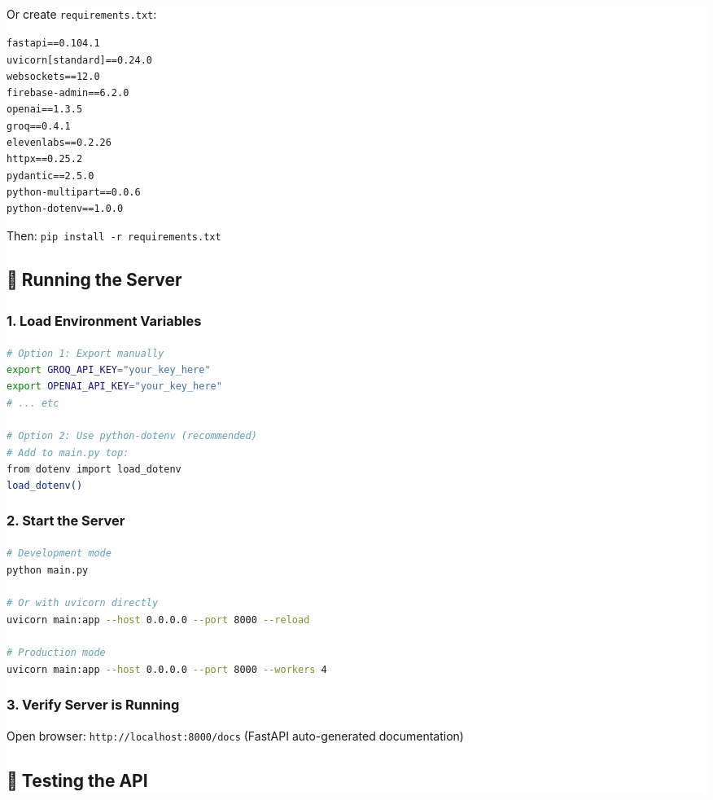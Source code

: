Or create `requirements.txt`:
```txt
fastapi==0.104.1
uvicorn[standard]==0.24.0
websockets==12.0
firebase-admin==6.2.0
openai==1.3.5
groq==0.4.1
elevenlabs==0.2.26
httpx==0.25.2
pydantic==2.5.0
python-multipart==0.0.6
python-dotenv==1.0.0
```

Then: `pip install -r requirements.txt`

## 🚀 Running the Server

### 1. Load Environment Variables

```bash
# Option 1: Export manually
export GROQ_API_KEY="your_key_here"
export OPENAI_API_KEY="your_key_here"
# ... etc

# Option 2: Use python-dotenv (recommended)
# Add to main.py top:
from dotenv import load_dotenv
load_dotenv()
```

### 2. Start the Server

```bash
# Development mode
python main.py

# Or with uvicorn directly
uvicorn main:app --host 0.0.0.0 --port 8000 --reload

# Production mode
uvicorn main:app --host 0.0.0.0 --port 8000 --workers 4
```

### 3. Verify Server is Running

Open browser: `http://localhost:8000/docs` (FastAPI auto-generated documentation)

## 🧪 Testing the API
